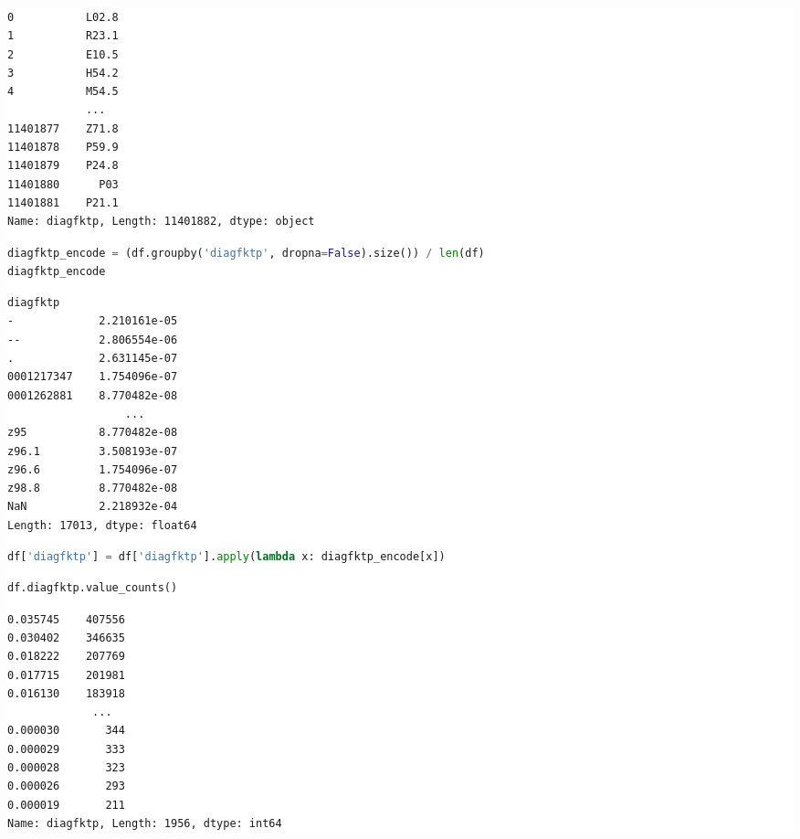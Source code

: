 


    0           L02.8
    1           R23.1
    2           E10.5
    3           H54.2
    4           M54.5
                ...  
    11401877    Z71.8
    11401878    P59.9
    11401879    P24.8
    11401880      P03
    11401881    P21.1
    Name: diagfktp, Length: 11401882, dtype: object




```python
diagfktp_encode = (df.groupby('diagfktp', dropna=False).size()) / len(df)
diagfktp_encode
```




    diagfktp
    -             2.210161e-05
    --            2.806554e-06
    .             2.631145e-07
    0001217347    1.754096e-07
    0001262881    8.770482e-08
                      ...     
    z95           8.770482e-08
    z96.1         3.508193e-07
    z96.6         1.754096e-07
    z98.8         8.770482e-08
    NaN           2.218932e-04
    Length: 17013, dtype: float64




```python
df['diagfktp'] = df['diagfktp'].apply(lambda x: diagfktp_encode[x])
```


```python
df.diagfktp.value_counts()
```




    0.035745    407556
    0.030402    346635
    0.018222    207769
    0.017715    201981
    0.016130    183918
                 ...  
    0.000030       344
    0.000029       333
    0.000028       323
    0.000026       293
    0.000019       211
    Name: diagfktp, Length: 1956, dtype: int64
